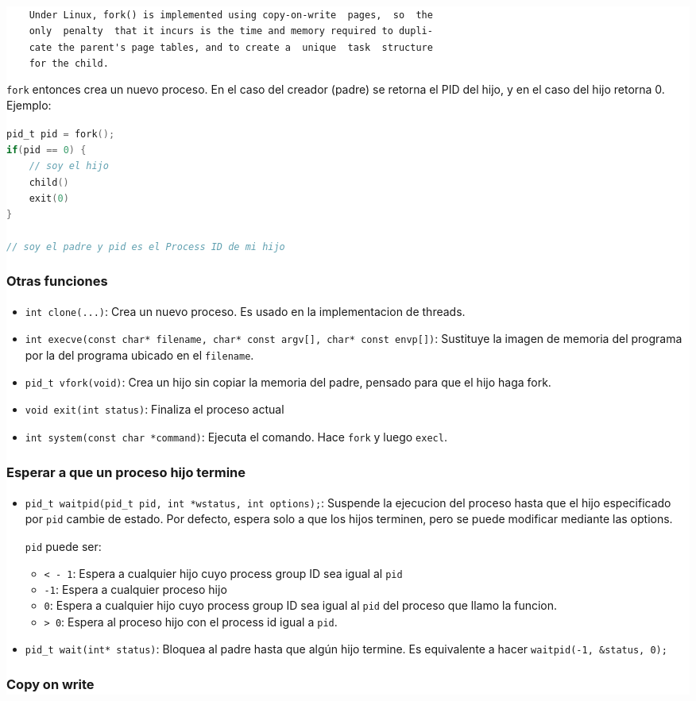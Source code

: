```text
    Under Linux, fork() is implemented using copy-on-write  pages,  so  the
    only  penalty  that it incurs is the time and memory required to dupli‐
    cate the parent's page tables, and to create a  unique  task  structure
    for the child.
```

`fork` entonces crea un nuevo proceso. En el caso del creador (padre) se retorna
el PID del hijo, y en el caso del hijo retorna 0. Ejemplo:

```c
pid_t pid = fork();
if(pid == 0) {
    // soy el hijo
    child()
    exit(0)
}

// soy el padre y pid es el Process ID de mi hijo
```

### Otras funciones

- `int clone(...)`: Crea un nuevo proceso. Es usado en la implementacion de
  threads.
- `int execve(const char* filename, char* const argv[], char* const envp[])`:
  Sustituye la imagen de memoria del programa por la del programa ubicado en el
  `filename`.

- `pid_t vfork(void)`: Crea un hijo sin copiar la memoria del padre, pensado
  para que el hijo haga fork.

- `void exit(int status)`: Finaliza el proceso actual

- `int system(const char *command)`: Ejecuta el comando. Hace `fork` y luego
  `execl`.

### Esperar a que un proceso hijo termine

- `pid_t waitpid(pid_t pid, int *wstatus, int options);`: Suspende la ejecucion
  del proceso hasta que el hijo especificado por `pid` cambie de estado. Por
  defecto, espera solo a que los hijos terminen, pero se puede modificar
  mediante las options.

  `pid` puede ser:
  - `< - 1`: Espera a cualquier hijo cuyo process group ID sea igual al `pid`
  - `-1`: Espera a cualquier proceso hijo
  - `0`: Espera a cualquier hijo cuyo process group ID sea igual al `pid` del
    proceso que llamo la funcion.
  - `> 0`: Espera al proceso hijo con el process id igual a `pid`.

- `pid_t wait(int* status)`: Bloquea al padre hasta que algún hijo termine.
  Es equivalente a hacer `waitpid(-1, &status, 0);`

### Copy on write

